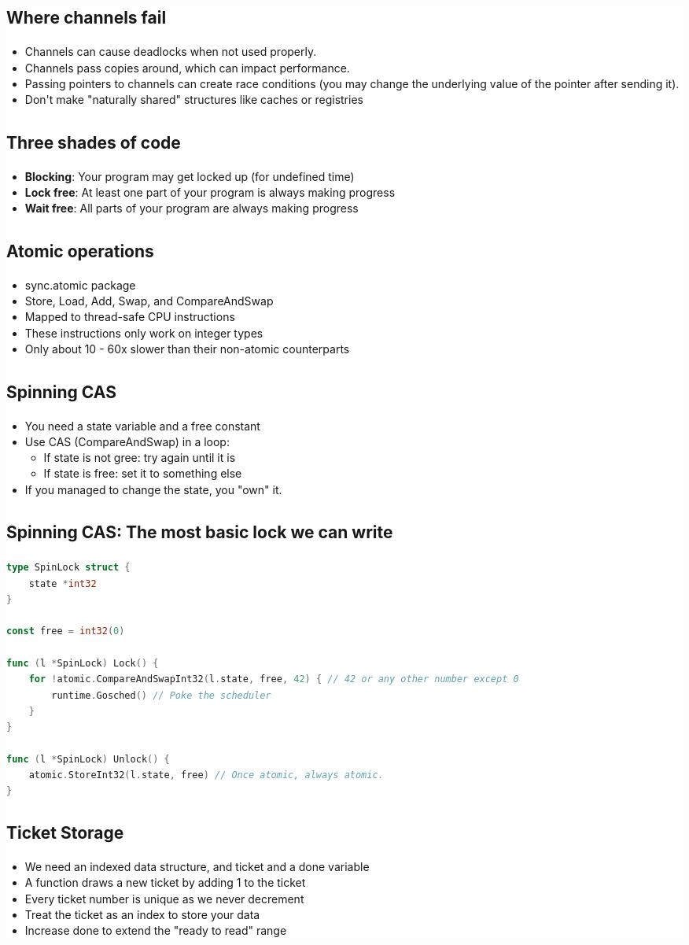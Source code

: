 ## Where channels fail
- Channels can cause deadlocks when not used properly.
- Channels pass copies around, which can impact performance.
- Passing pointers to channels can create race conditions (you may change the underlying value of the pointer after sending it).
- Don't make "naturally shared" structures like caches or registries

## Three shades of code
- **Blocking**: Your program may get locked up (for undefined time)
- **Lock free**: At least one part of your program is always making progress
- **Wait free**: All parts of your program are always making progress

## Atomic operations
- sync.atomic package
- Store, Load, Add, Swap, and CompareAndSwap
- Mapped to thread-safe CPU instructions
- These instructions only work on integer types
- Only about 10 - 60x slower than their non-atomic counterparts

## Spinning CAS
- You need a state variable and a free constant
- Use CAS (CompareAndSwap) in a loop:
  - If state is not gree: try again until it is
  - If state is free: set it to something else
- If you managed to change the state, you "own" it.

## Spinning CAS: The most basic lock we can write
```go
type SpinLock struct {
    state *int32
} 

const free = int32(0)

func (l *SpinLock) Lock() {
    for !atomic.CompareAndSwapInt32(l.state, free, 42) { // 42 or any other number except 0
        runtime.Gosched() // Poke the scheduler
    }
}

func (l *SpinLock) Unlock() {
    atomic.StoreInt32(l.state, free) // Once atomic, always atomic.
}
```

## Ticket Storage
- We need an indexed data structure, and ticket and a done variable
- A function draws a new ticket by adding 1 to the ticket
- Every ticket number is unique as we never decrement
- Treat the ticket as an index to store your data
- Increase done to extend the "ready to read" range
